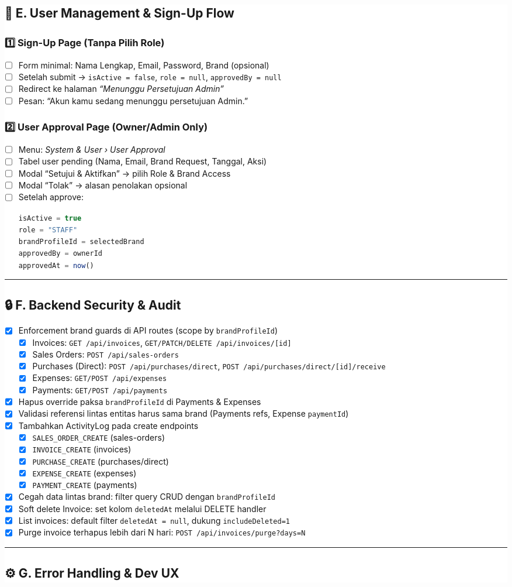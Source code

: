
## 👥 **E. User Management & Sign-Up Flow**

### **1️⃣ Sign-Up Page (Tanpa Pilih Role)**
- [ ] Form minimal: Nama Lengkap, Email, Password, Brand (opsional)
- [ ] Setelah submit → `isActive = false`, `role = null`, `approvedBy = null`
- [ ] Redirect ke halaman *“Menunggu Persetujuan Admin”*
- [ ] Pesan: “Akun kamu sedang menunggu persetujuan Admin.”

### **2️⃣ User Approval Page (Owner/Admin Only)**
- [ ] Menu: *System & User › User Approval*
- [ ] Tabel user pending (Nama, Email, Brand Request, Tanggal, Aksi)
- [ ] Modal “Setujui & Aktifkan” → pilih Role & Brand Access
- [ ] Modal “Tolak” → alasan penolakan opsional
- [ ] Setelah approve:
  ```ts
  isActive = true
  role = "STAFF"
  brandProfileId = selectedBrand
  approvedBy = ownerId
  approvedAt = now()
   ```

---

## 🔒 **F. Backend Security & Audit**

- [x] Enforcement brand guards di API routes (scope by `brandProfileId`)
  - [x] Invoices: `GET /api/invoices`, `GET/PATCH/DELETE /api/invoices/[id]`
  - [x] Sales Orders: `POST /api/sales-orders`
  - [x] Purchases (Direct): `POST /api/purchases/direct`, `POST /api/purchases/direct/[id]/receive`
  - [x] Expenses: `GET/POST /api/expenses`
  - [x] Payments: `GET/POST /api/payments`
- [x] Hapus override paksa `brandProfileId` di Payments & Expenses
- [x] Validasi referensi lintas entitas harus sama brand (Payments refs, Expense `paymentId`)
- [x] Tambahkan ActivityLog pada create endpoints
  - [x] `SALES_ORDER_CREATE` (sales-orders)
  - [x] `INVOICE_CREATE` (invoices)
  - [x] `PURCHASE_CREATE` (purchases/direct)
  - [x] `EXPENSE_CREATE` (expenses)
  - [x] `PAYMENT_CREATE` (payments)
- [x] Cegah data lintas brand: filter query CRUD dengan `brandProfileId`
 - [x] Soft delete Invoice: set kolom `deletedAt` melalui DELETE handler
 - [x] List invoices: default filter `deletedAt = null`, dukung `includeDeleted=1`
  - [x] Purge invoice terhapus lebih dari N hari: `POST /api/invoices/purge?days=N`

---

## ⚙️ **G. Error Handling & Dev UX**

